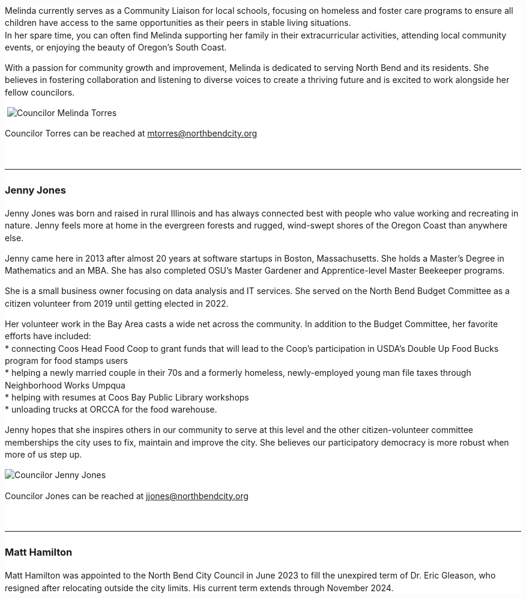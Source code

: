 Melinda currently serves as a Community Liaison for local schools, focusing on homeless and foster care programs to ensure all children have access to the same opportunities as their peers in stable living situations.  
In her spare time, you can often find Melinda supporting her family in their extracurricular activities, attending local community events, or enjoying the beauty of Oregon’s South Coast.

With a passion for community growth and improvement, Melinda is dedicated to serving North Bend and its residents. She believes in fostering collaboration and listening to diverse voices to create a thriving future and is excited to work alongside her fellow councilors.

 ![Councilor Melinda Torres](https://www.northbendoregon.us/files/images/image21041958011525pm.jpg)

Councilor Torres can be reached at [mtorres@northbendcity.org](mailto:snoordhoff@northbendcity.org)

 

* * *

### Jenny Jones

Jenny Jones was born and raised in rural Illinois and has always connected best with people who value working and recreating in nature. Jenny feels more at home in the evergreen forests and rugged, wind-swept shores of the Oregon Coast than anywhere else.

Jenny came here in 2013 after almost 20 years at software startups in Boston, Massachusetts. She holds a Master’s Degree in Mathematics and an MBA. She has also completed OSU’s Master Gardener and Apprentice-level Master Beekeeper programs.

She is a small business owner focusing on data analysis and IT services. She served on the North Bend Budget Committee as a citizen volunteer from 2019 until getting elected in 2022.

Her volunteer work in the Bay Area casts a wide net across the community. In addition to the Budget Committee, her favorite efforts have included:  
\* connecting Coos Head Food Coop to grant funds that will lead to the Coop’s participation in USDA’s Double Up Food Bucks program for food stamps users  
\* helping a newly married couple in their 70s and a formerly homeless, newly-employed young man file taxes through Neighborhood Works Umpqua  
\* helping with resumes at Coos Bay Public Library workshops  
\* unloading trucks at ORCCA for the food warehouse.

Jenny hopes that she inspires others in our community to serve at this level and the other citizen-volunteer committee memberships the city uses to fix, maintain and improve the city. She believes our participatory democracy is more robust when more of us step up.

![Councilor Jenny Jones](https://www.northbendoregon.us/files/images/image21063019123024pm.jpg)

Councilor Jones can be reached at [jjones@northbendcity.org](mailto:jjones@northbendcity.org)

 

* * *

### Matt Hamilton

Matt Hamilton was appointed to the North Bend City Council in June 2023 to fill the unexpired term of Dr. Eric Gleason, who resigned after relocating outside the city limits. His current term extends through November 2024.
